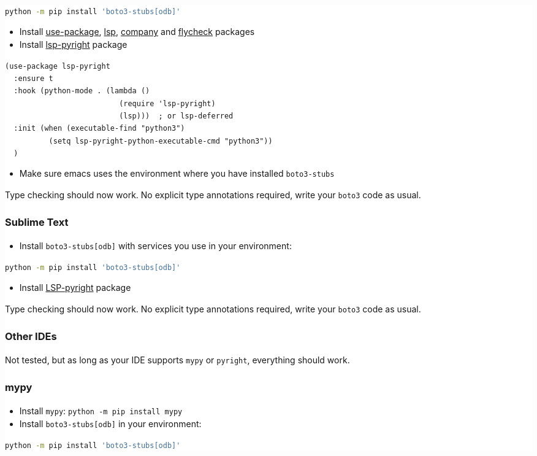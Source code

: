 ```bash
python -m pip install 'boto3-stubs[odb]'
```

- Install [use-package](https://github.com/jwiegley/use-package),
  [lsp](https://github.com/emacs-lsp/lsp-mode/),
  [company](https://github.com/company-mode/company-mode) and
  [flycheck](https://github.com/flycheck/flycheck) packages
- Install [lsp-pyright](https://github.com/emacs-lsp/lsp-pyright) package

```elisp
(use-package lsp-pyright
  :ensure t
  :hook (python-mode . (lambda ()
                          (require 'lsp-pyright)
                          (lsp)))  ; or lsp-deferred
  :init (when (executable-find "python3")
          (setq lsp-pyright-python-executable-cmd "python3"))
  )
```

- Make sure emacs uses the environment where you have installed `boto3-stubs`

Type checking should now work. No explicit type annotations required, write
your `boto3` code as usual.

<a id="sublime-text"></a>

### Sublime Text

- Install `boto3-stubs[odb]` with services you use in your environment:

```bash
python -m pip install 'boto3-stubs[odb]'
```

- Install [LSP-pyright](https://github.com/sublimelsp/LSP-pyright) package

Type checking should now work. No explicit type annotations required, write
your `boto3` code as usual.

<a id="other-ides"></a>

### Other IDEs

Not tested, but as long as your IDE supports `mypy` or `pyright`, everything
should work.

<a id="mypy"></a>

### mypy

- Install `mypy`: `python -m pip install mypy`
- Install `boto3-stubs[odb]` in your environment:

```bash
python -m pip install 'boto3-stubs[odb]'
```
